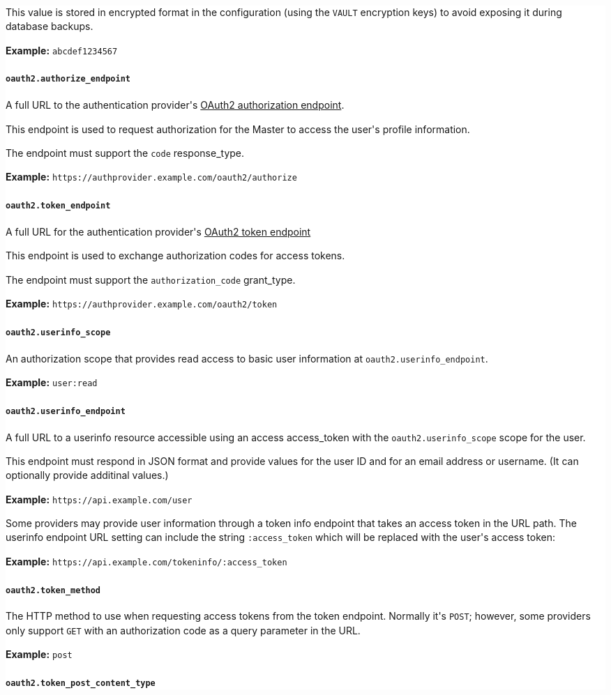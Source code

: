 This value is stored in encrypted format in the configuration (using the `VAULT` encryption keys) to avoid exposing it during database backups.

**Example:** `abcdef1234567`

#### `oauth2.authorize_endpoint`

A full URL to the authentication provider's [OAuth2 authorization endpoint](https://tools.ietf.org/html/rfc6749#section-3.1).

This endpoint is used to request authorization for the Master to access the user's profile information.

The endpoint must support the `code` response_type.

**Example:** `https://authprovider.example.com/oauth2/authorize`

#### `oauth2.token_endpoint`

A full URL for the authentication provider's [OAuth2 token endpoint](https://tools.ietf.org/html/rfc6749#section-3.2)

This endpoint is used to exchange authorization codes for access tokens.

The endpoint must support the `authorization_code` grant_type.

**Example:** `https://authprovider.example.com/oauth2/token`

#### `oauth2.userinfo_scope`

An authorization scope that provides read access to basic user information at `oauth2.userinfo_endpoint`.

**Example:** `user:read`

#### `oauth2.userinfo_endpoint`

A full URL to a userinfo resource accessible using an access access_token with the `oauth2.userinfo_scope` scope for the user.

This endpoint must respond in JSON format and provide values for the user ID and for an email address or username. (It can optionally provide additinal values.)

**Example:** `https://api.example.com/user`

Some providers may provide user information through a token info endpoint that takes an access token in the URL path. The userinfo endpoint URL setting can include the string `:access_token` which will be replaced with the user's access token:

**Example:** `https://api.example.com/tokeninfo/:access_token`

#### `oauth2.token_method`

The HTTP method to use when requesting access tokens from the token endpoint. Normally it's `POST`; however, some providers only support `GET` with an authorization code as a query parameter in the URL.

**Example:** `post`

#### `oauth2.token_post_content_type`
